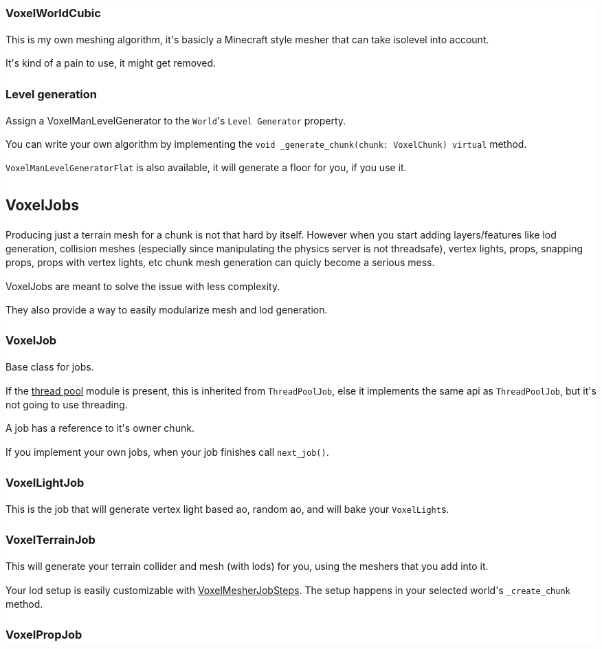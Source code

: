 ### VoxelWorldCubic

This is my own meshing algorithm, it's basicly a Minecraft style mesher that can take isolevel into account.

It's kind of a pain to use, it might get removed.

### Level generation

Assign a VoxelManLevelGenerator to the `World`'s `Level Generator` property.

You can write your own algorithm by implementing the ``` void _generate_chunk(chunk: VoxelChunk) virtual ``` method.

`VoxelManLevelGeneratorFlat` is also available, it will generate a floor for you, if you use it.

## VoxelJobs

Producing just a terrain mesh for a chunk is not that hard by itself. However when you start adding layers/features
like lod generation, collision meshes (especially since manipulating the physics server is not threadsafe), 
vertex lights, props, snapping props, props with vertex lights, etc
chunk mesh generation can quicly become a serious mess.

VoxelJobs are meant to solve the issue with less complexity.

They also provide a way to easily modularize mesh and lod generation.

### VoxelJob

Base class for jobs.

If the [thread pool](https://github.com/Relintai/thread_pool) module is present, this is inherited from `ThreadPoolJob`,
else it implements the same api as `ThreadPoolJob`, but it's not going to use threading.

A job has a reference to it's owner chunk.

If you implement your own jobs, when your job finishes call `next_job()`.

### VoxelLightJob

This is the job that will generate vertex light based ao, random ao, and will bake your `VoxelLight`s.

### VoxelTerrainJob

This will generate your terrain collider and mesh (with lods) for you, using the meshers that you add into it.

Your lod setup is easily customizable with [VoxelMesherJobSteps](https://github.com/Relintai/voxelman/blob/master/world/jobs/voxel_mesher_job_step.h). The setup happens in your selected world's `_create_chunk` method.

### VoxelPropJob
